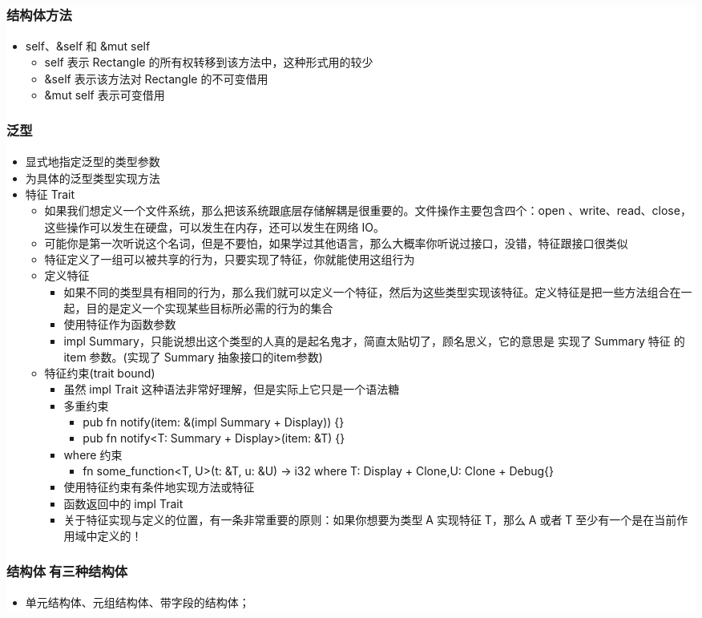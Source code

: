 ### 结构体方法

- self、&self 和 &mut self
  - self 表示 Rectangle 的所有权转移到该方法中，这种形式用的较少
  - &self 表示该方法对 Rectangle 的不可变借用
  - &mut self 表示可变借用

### 泛型
- 显式地指定泛型的类型参数
- 为具体的泛型类型实现方法
- 特征 Trait
  - 如果我们想定义一个文件系统，那么把该系统跟底层存储解耦是很重要的。文件操作主要包含四个：open 、write、read、close，这些操作可以发生在硬盘，可以发生在内存，还可以发生在网络 IO。
  - 可能你是第一次听说这个名词，但是不要怕，如果学过其他语言，那么大概率你听说过接口，没错，特征跟接口很类似
  - 特征定义了一组可以被共享的行为，只要实现了特征，你就能使用这组行为
  - 定义特征
    - 如果不同的类型具有相同的行为，那么我们就可以定义一个特征，然后为这些类型实现该特征。定义特征是把一些方法组合在一起，目的是定义一个实现某些目标所必需的行为的集合
    - 使用特征作为函数参数
    - impl Summary，只能说想出这个类型的人真的是起名鬼才，简直太贴切了，顾名思义，它的意思是 实现了 Summary 特征 的 item 参数。(实现了 Summary 抽象接口的item参数)
  - 特征约束(trait bound)
    - 虽然 impl Trait 这种语法非常好理解，但是实际上它只是一个语法糖
    - 多重约束
      - pub fn notify(item: &(impl Summary + Display)) {}
      - pub fn notify<T: Summary + Display>(item: &T) {}
    - where 约束
      - fn some_function<T, U>(t: &T, u: &U) -> i32
    where T: Display + Clone,U: Clone + Debug{}
    - 使用特征约束有条件地实现方法或特征
    - 函数返回中的 impl Trait
    - 关于特征实现与定义的位置，有一条非常重要的原则：如果你想要为类型 A 实现特征 T，那么 A 或者 T 至少有一个是在当前作用域中定义的！

### 结构体 有三种结构体
- 单元结构体、元组结构体、带字段的结构体；       